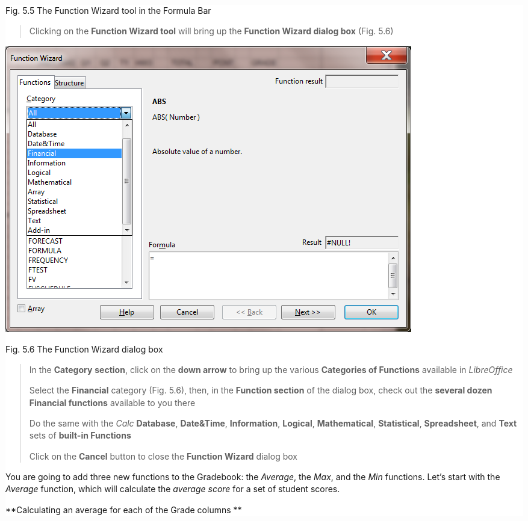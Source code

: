 Fig. 5.5 The Function Wizard tool in the Formula Bar

> Clicking on the **Function Wizard tool** will bring up the **Function
> Wizard dialog box** (Fig. 5.6)

![](./media/image6.png)

Fig. 5.6 The Function Wizard dialog box

> In the **Category** **section**, click on the **down arrow** to bring
> up the various **Categories of Functions** available in *LibreOffice*
>
> Select the **Financial** category (Fig. 5.6), then, in the **Function
> section** of the dialog box, check out the **several dozen Financial
> functions** available to you there
>
> Do the same with the *Calc* **Database**, **Date&Time**,
> **Information**, **Logical**, **Mathematical**, **Statistical**,
> **Spreadsheet**, and **Text** sets of **built-in Functions**
>
> Click on the **Cancel** button to close the **Function Wizard** dialog
> box

You are going to add three new functions to the Gradebook: the
*Average*, the *Max*, and the *Min* functions. Let’s start with the
*Average* function, which will calculate the *average score* for a set
of student scores.

**Calculating an average for each of the Grade columns **
